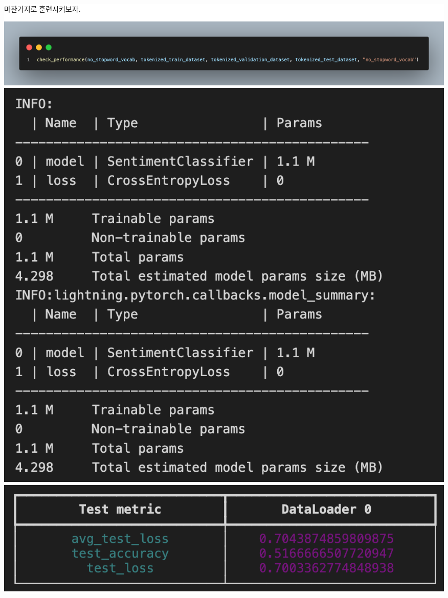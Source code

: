 마찬가지로 훈련시켜보자.

<img src="../../assets/image/image37.png" >

<img src="../../assets/image/image38.png" >

<img src="../../assets/image/image39.png" >
